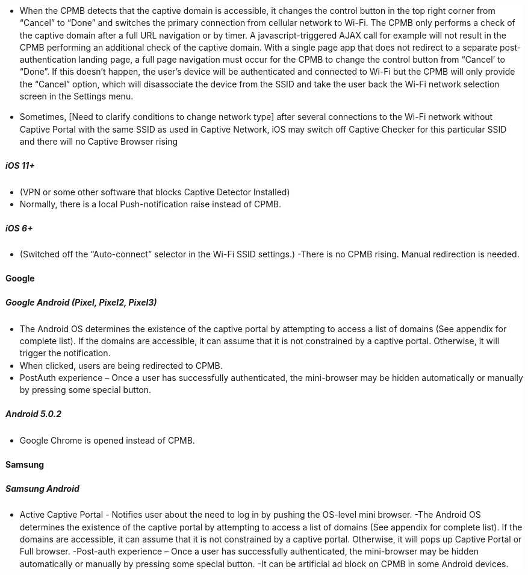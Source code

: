 - When the CPMB detects that the captive domain is accessible, it changes the control button in the top right corner from “Cancel” to “Done” and switches the primary connection from cellular network to Wi-Fi. The CPMB only performs a check of the captive domain after a full URL navigation or by timer. A javascript-triggered AJAX call for example will not result in the CPMB performing an additional check of the captive domain. With a single page app that does not redirect to a separate post-authentication landing page, a full page navigation must occur for the CPMB to change the control button from “Cancel’ to “Done”. If this doesn’t happen, the user’s device will be authenticated and connected to Wi-Fi but the CPMB will only provide the “Cancel” option, which will disassociate the device from the SSID and take the user back the Wi-Fi network selection screen in the Settings menu.

- Sometimes, [Need to clarify conditions to change network type] after several connections to the Wi-Fi network without Captive Portal with the same SSID as used in Captive Network, iOS may switch off Captive Checker for this particular SSID and there will no Captive Browser rising


<a name="ios11"></a>
##### iOS 11+
- (VPN or some other software that blocks Captive Detector Installed)
- Normally, there is a local Push-notification raise instead of CPMB.


<a name="ios6"></a>
##### iOS 6+

- (Switched off the “Auto-connect” selector in the Wi-Fi SSID settings.)
-There is no CPMB rising. Manual redirection is needed.


<a name="google"></a>
#### Google

<a name="google-android"></a>
##### Google Android (Pixel, Pixel2, Pixel3)

- The Android OS determines the existence of the captive portal by attempting to access a list of domains (See appendix for complete list). If the domains are accessible, it can assume that it is not constrained by a captive portal. Otherwise, it will trigger the notification.
- When clicked, users are being redirected to CPMB.
- PostAuth experience – Once a user has successfully authenticated, the mini-browser may be hidden automatically or manually by pressing some special button.

<a name="android-5"></a>
##### Android 5.0.2
- Google Chrome is opened instead of CPMB.

<a name="samsung"></a>
#### Samsung

<a name="samsung-android"></a>
##### Samsung Android

- Active Captive Portal - Notifies user about the need to log in by pushing the OS-level mini browser.
-The Android OS determines the existence of the captive portal by attempting to access a list of domains (See appendix for complete list). If the domains are accessible, it can assume that it is not constrained by a captive portal. Otherwise, it will pops up Captive Portal or Full browser.
-Post-auth experience – Once a user has successfully authenticated, the mini-browser may be hidden automatically or manually by pressing some special button.
-It can be artificial ad block on CPMB in some Android devices.
